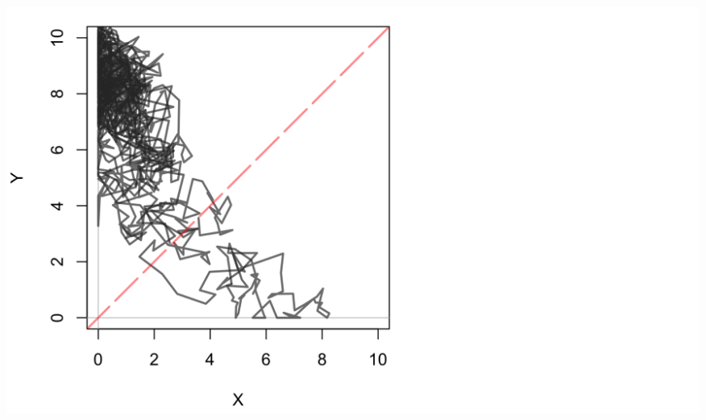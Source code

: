 <img src="QPot-figure/unnamed-chunk-30-2.png" title="plot of chunk unnamed-chunk-30" alt="plot of chunk unnamed-chunk-30" width="500px" height="500px" />